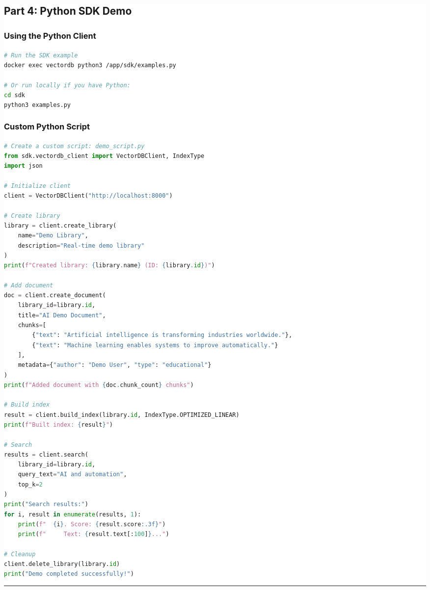
## **Part 4: Python SDK Demo**

### **Using the Python Client**
```bash
# Run the SDK example
docker exec vectordb python3 /app/sdk/examples.py

# Or run locally if you have Python:
cd sdk
python3 examples.py
```

### **Custom Python Script**
```python
# Create a custom script: demo_script.py
from sdk.vectordb_client import VectorDBClient, IndexType
import json

# Initialize client
client = VectorDBClient("http://localhost:8000")

# Create library
library = client.create_library(
    name="Demo Library",
    description="Real-time demo library"
)
print(f"Created library: {library.name} (ID: {library.id})")

# Add document
doc = client.create_document(
    library_id=library.id,
    title="AI Demo Document",
    chunks=[
        {"text": "Artificial intelligence is transforming industries worldwide."},
        {"text": "Machine learning enables systems to improve automatically."}
    ],
    metadata={"author": "Demo User", "type": "educational"}
)
print(f"Added document with {doc.chunk_count} chunks")

# Build index
result = client.build_index(library.id, IndexType.OPTIMIZED_LINEAR)
print(f"Built index: {result}")

# Search
results = client.search(
    library_id=library.id,
    query_text="AI and automation",
    top_k=2
)
print("Search results:")
for i, result in enumerate(results, 1):
    print(f"  {i}. Score: {result.score:.3f}")
    print(f"     Text: {result.text[:100]}...")

# Cleanup
client.delete_library(library.id)
print("Demo completed successfully!")
```

---